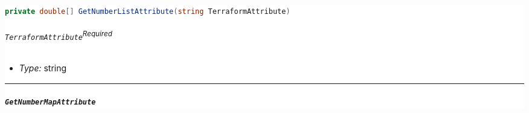 ```csharp
private double[] GetNumberListAttribute(string TerraformAttribute)
```

###### `TerraformAttribute`<sup>Required</sup> <a name="TerraformAttribute" id="@cdktf/provider-vault.gcpAuthBackend.GcpAuthBackendCustomEndpointOutputReference.getNumberListAttribute.parameter.terraformAttribute"></a>

- *Type:* string

---

##### `GetNumberMapAttribute` <a name="GetNumberMapAttribute" id="@cdktf/provider-vault.gcpAuthBackend.GcpAuthBackendCustomEndpointOutputReference.getNumberMapAttribute"></a>

```csharp
